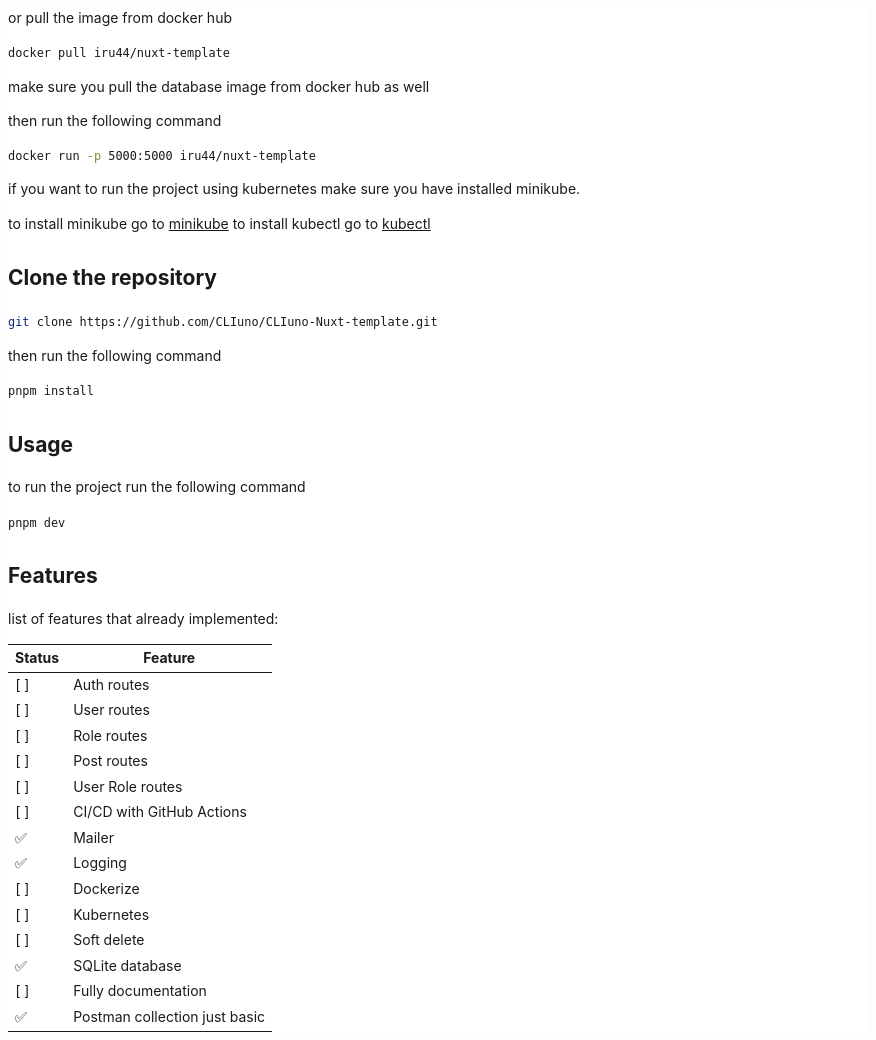 or pull the image from docker hub

```bash
docker pull iru44/nuxt-template
```

make sure you pull the database image from docker hub as well

then run the following command

```bash
docker run -p 5000:5000 iru44/nuxt-template
```

if you want to run the project using kubernetes make sure you have installed minikube.

to install minikube go to [minikube](https://minikube.sigs.k8s.io/docs/start/)
to install kubectl go to [kubectl](https://kubernetes.io/docs/tasks/tools/install-kubectl/)

## Clone the repository

```bash
git clone https://github.com/CLIuno/CLIuno-Nuxt-template.git
```

then run the following command

```bash
pnpm install
```

## Usage

to run the project run the following command

```bash
pnpm dev
```

## Features

list of features that already implemented:

| Status             | Feature                       |
| ------------------ | ----------------------------- |
| [ ]                | Auth routes                   |
| [ ]                | User routes                   |
| [ ]                | Role routes                   |
| [ ]                | Post routes                   |
| [ ]                | User Role routes              |
| [ ]                | CI/CD with GitHub Actions     |
| :white_check_mark: | Mailer                        |
| :white_check_mark: | Logging                       |
| [ ]                | Dockerize                     |
| [ ]                | Kubernetes                    |
| [ ]                | Soft delete                   |
| :white_check_mark: | SQLite database               |
| [ ]                | Fully documentation           |
| :white_check_mark: | Postman collection just basic |
